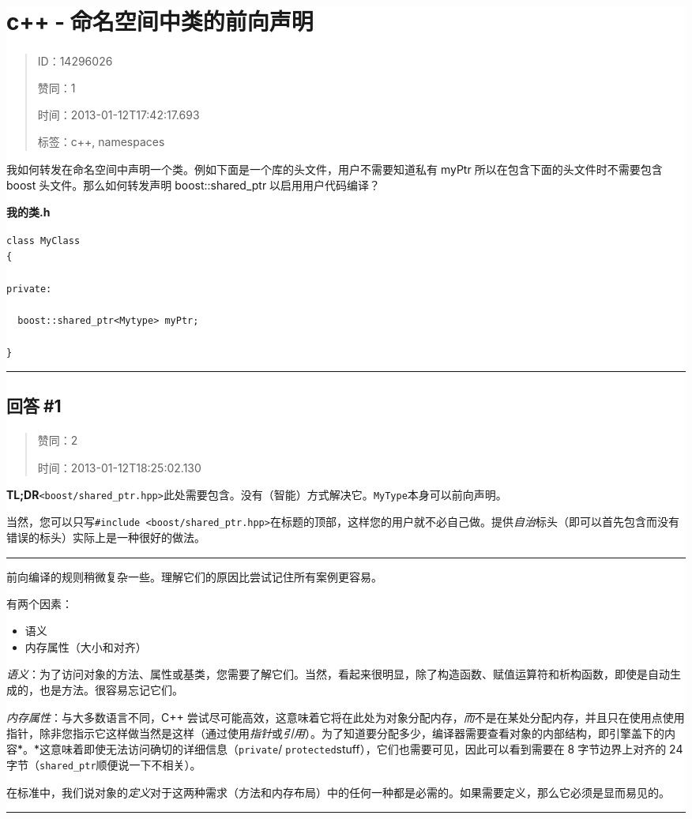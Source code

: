 # c++ - 命名空间中类的前向声明

> ID：14296026
> 
> 赞同：1
> 
> 时间：2013-01-12T17:42:17.693
> 
> 标签：c++, namespaces

我如何转发在命名空间中声明一个类。例如下面是一个库的头文件，用户不需要知道私有 myPtr 所以在包含下面的头文件时不需要包含 boost 头文件。那么如何转发声明 boost::shared_ptr 以启用用户代码编译？

**我的类.h**

```
class MyClass
{

private:

  boost::shared_ptr<Mytype> myPtr;

} 
```

* * *

## 回答 #1

> 赞同：2
> 
> 时间：2013-01-12T18:25:02.130

**TL;DR**`<boost/shared_ptr.hpp>`此处需要包含。没有（智能）方式解决它。`MyType`本身可以前向声明。

当然，您可以只写`#include <boost/shared_ptr.hpp>`在标题的顶部，这样您的用户就不必自己做。提供*自治*标头（即可以首先包含而没有错误的标头）实际上是一种很好的做法。

* * *

前向编译的规则稍微复杂一些。理解它们的原因比尝试记住所有案例更容易。

有两个因素：

*   语义
*   内存属性（大小和对齐）

*语义*：为了访问对象的方法、属性或基类，您需要了解它们。当然，看起来很明显，除了构造函数、赋值运算符和析构函数，即使是自动生成的，也是方法。很容易忘记它们。

*内存属性*：与大多数语言不同，C++ 尝试尽可能高效，这意味着它将在此处为对象分配内存，*而*不是在某处分配内存，并且只在使用点使用指针，除非您指示它这样做当然是这样（通过使用*指针*或*引用*）。为了知道要分配多少，编译器需要查看对象的内部结构，即引擎盖下的内容*。*这意味着即使无法访问确切的详细信息（`private`/ `protected`stuff），它们也需要可见，因此可以看到需要在 8 字节边界上对齐的 24 字节（`shared_ptr`顺便说一下不相关）。

在标准中，我们说对象的*定义*对于这两种需求（方法和内存布局）中的任何一种都是必需的。如果需要定义，那么它必须是显而易见的。

* * *
